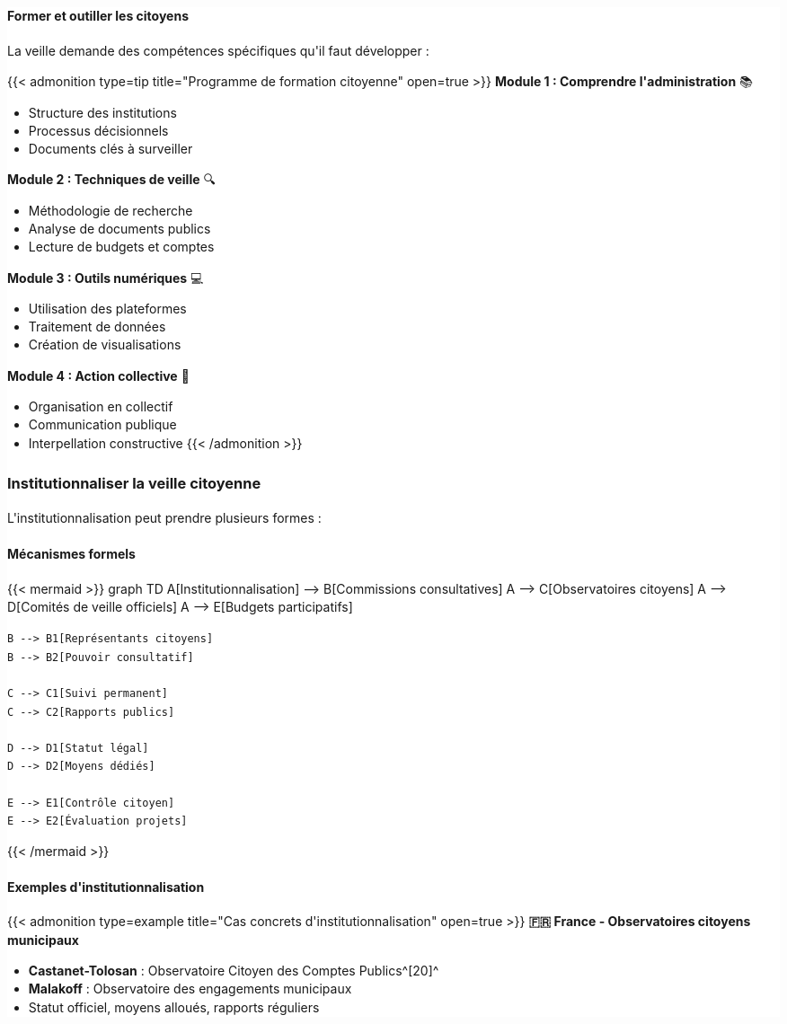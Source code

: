 #### Former et outiller les citoyens

La veille demande des compétences spécifiques qu'il faut développer :

{{< admonition type=tip title="Programme de formation citoyenne" open=true >}}
**Module 1 : Comprendre l'administration** 📚  
- Structure des institutions  
- Processus décisionnels  
- Documents clés à surveiller

**Module 2 : Techniques de veille** 🔍  
- Méthodologie de recherche  
- Analyse de documents publics  
- Lecture de budgets et comptes

**Module 3 : Outils numériques** 💻  
- Utilisation des plateformes  
- Traitement de données  
- Création de visualisations

**Module 4 : Action collective** 🤝  
- Organisation en collectif  
- Communication publique  
- Interpellation constructive
{{< /admonition >}}

### Institutionnaliser la veille citoyenne

L'institutionnalisation peut prendre plusieurs formes :

#### Mécanismes formels

{{< mermaid >}}
graph TD
    A[Institutionnalisation] --> B[Commissions consultatives]
    A --> C[Observatoires citoyens]
    A --> D[Comités de veille officiels]
    A --> E[Budgets participatifs]
    
    B --> B1[Représentants citoyens]
    B --> B2[Pouvoir consultatif]
    
    C --> C1[Suivi permanent]
    C --> C2[Rapports publics]
    
    D --> D1[Statut légal]
    D --> D2[Moyens dédiés]
    
    E --> E1[Contrôle citoyen]
    E --> E2[Évaluation projets]
{{< /mermaid >}}

#### Exemples d'institutionnalisation

{{< admonition type=example title="Cas concrets d'institutionnalisation" open=true >}}
**🇫🇷 France - Observatoires citoyens municipaux**  
- **Castanet-Tolosan** : Observatoire Citoyen des Comptes Publics^[20]^  
- **Malakoff** : Observatoire des engagements municipaux  
- Statut officiel, moyens alloués, rapports réguliers
